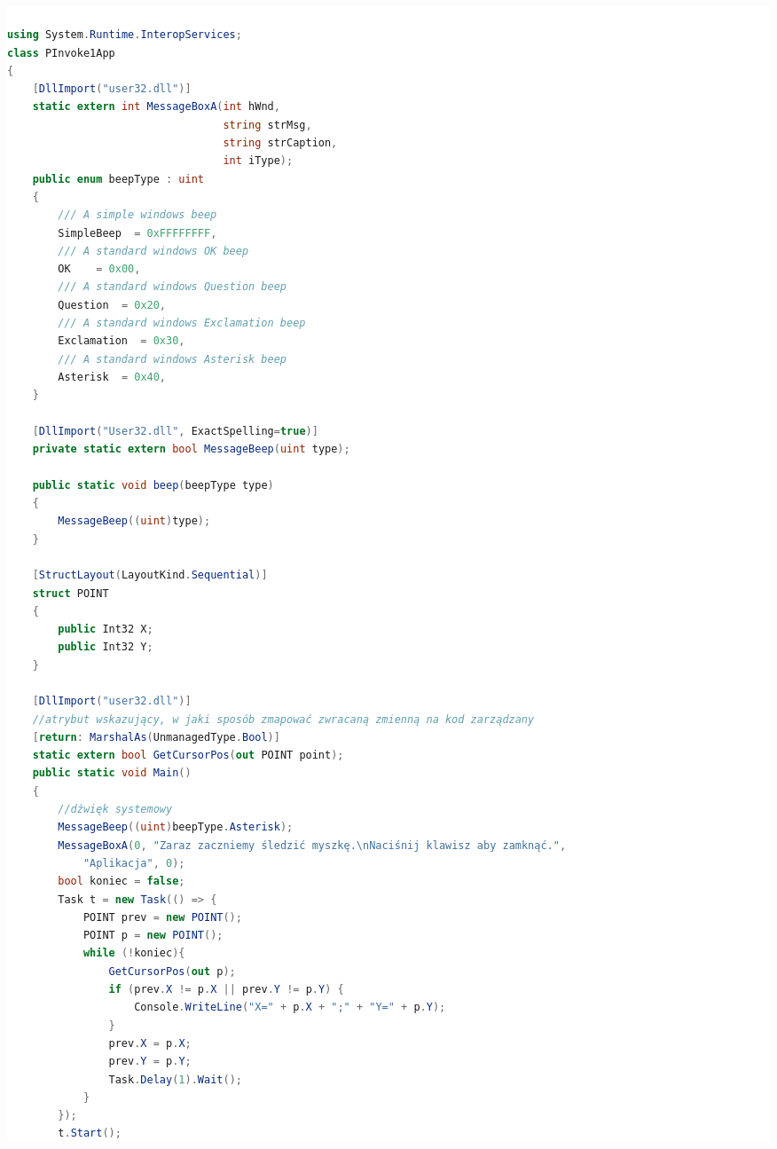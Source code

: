 ```cs

using System.Runtime.InteropServices;
class PInvoke1App
{
    [DllImport("user32.dll")]
    static extern int MessageBoxA(int hWnd,
                                  string strMsg,
                                  string strCaption,
                                  int iType);
    public enum beepType : uint
    {
        /// A simple windows beep
        SimpleBeep  = 0xFFFFFFFF,
        /// A standard windows OK beep
        OK    = 0x00,
        /// A standard windows Question beep
        Question  = 0x20,
        /// A standard windows Exclamation beep
        Exclamation  = 0x30,
        /// A standard windows Asterisk beep
        Asterisk  = 0x40,
    }

    [DllImport("User32.dll", ExactSpelling=true)]
    private static extern bool MessageBeep(uint type);

    public static void beep(beepType type)
    {
        MessageBeep((uint)type);
    }

    [StructLayout(LayoutKind.Sequential)]
    struct POINT
    {
        public Int32 X;
        public Int32 Y;
    }

    [DllImport("user32.dll")]
    //atrybut wskazujący, w jaki sposób zmapować zwracaną zmienną na kod zarządzany
    [return: MarshalAs(UnmanagedType.Bool)]
    static extern bool GetCursorPos(out POINT point);
    public static void Main()
    {
        //dźwięk systemowy
        MessageBeep((uint)beepType.Asterisk);
        MessageBoxA(0, "Zaraz zaczniemy śledzić myszkę.\nNaciśnij klawisz aby zamknąć.",
            "Aplikacja", 0);
        bool koniec = false;
        Task t = new Task(() => {
            POINT prev = new POINT();
            POINT p = new POINT();
            while (!koniec){
                GetCursorPos(out p);
                if (prev.X != p.X || prev.Y != p.Y) {
                    Console.WriteLine("X=" + p.X + ";" + "Y=" + p.Y);
                }
                prev.X = p.X;
                prev.Y = p.Y;
                Task.Delay(1).Wait();
            }
        });
        t.Start();
```